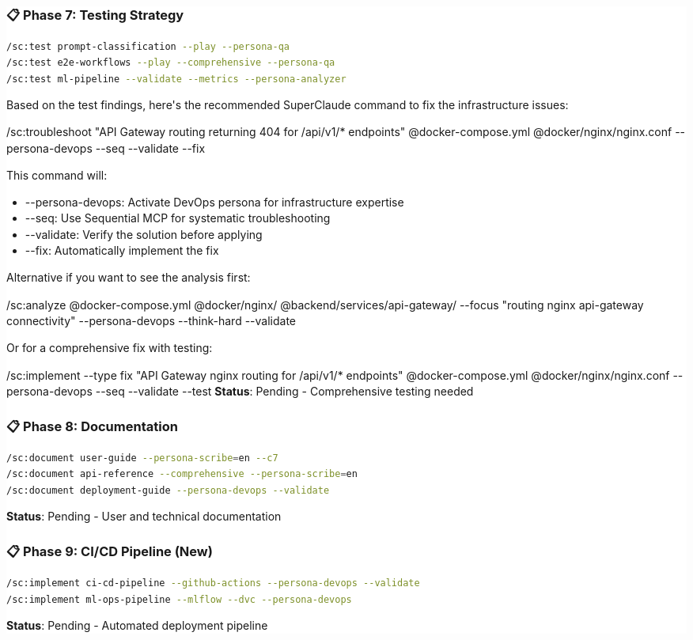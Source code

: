 ### 📋 Phase 7: Testing Strategy
```bash
/sc:test prompt-classification --play --persona-qa
/sc:test e2e-workflows --play --comprehensive --persona-qa
/sc:test ml-pipeline --validate --metrics --persona-analyzer
```

Based on the test findings, here's the
  recommended SuperClaude command to fix the
  infrastructure issues:

  /sc:troubleshoot "API Gateway routing returning
   404 for /api/v1/* endpoints"
  @docker-compose.yml @docker/nginx/nginx.conf
  --persona-devops --seq --validate --fix

  This command will:
  - --persona-devops: Activate DevOps persona for
   infrastructure expertise
  - --seq: Use Sequential MCP for systematic
  troubleshooting
  - --validate: Verify the solution before
  applying
  - --fix: Automatically implement the fix

  Alternative if you want to see the analysis
  first:

  /sc:analyze @docker-compose.yml @docker/nginx/
  @backend/services/api-gateway/ --focus "routing
   nginx api-gateway connectivity"
  --persona-devops --think-hard --validate

  Or for a comprehensive fix with testing:

  /sc:implement --type fix "API Gateway nginx 
  routing for /api/v1/* endpoints"
  @docker-compose.yml @docker/nginx/nginx.conf
  --persona-devops --seq --validate --test
**Status**: Pending - Comprehensive testing needed

### 📋 Phase 8: Documentation
```bash
/sc:document user-guide --persona-scribe=en --c7
/sc:document api-reference --comprehensive --persona-scribe=en
/sc:document deployment-guide --persona-devops --validate
```
**Status**: Pending - User and technical documentation

### 📋 Phase 9: CI/CD Pipeline (New)
```bash
/sc:implement ci-cd-pipeline --github-actions --persona-devops --validate
/sc:implement ml-ops-pipeline --mlflow --dvc --persona-devops
```
**Status**: Pending - Automated deployment pipeline
